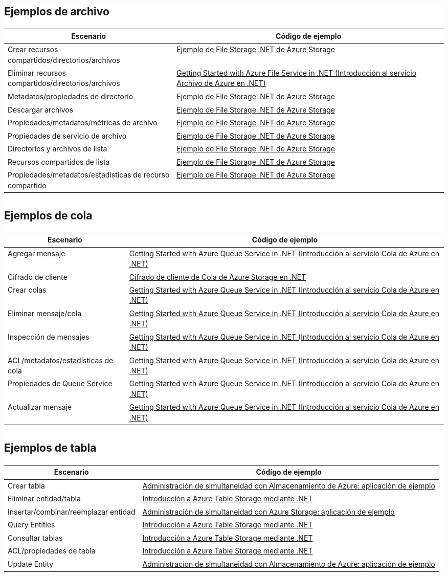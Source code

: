 ## <a name="file-samples"></a>Ejemplos de archivo

| **Escenario** | **Código de ejemplo** |
|--------------|-----------------|
| Crear recursos compartidos/directorios/archivos | [Ejemplo de File Storage .NET de Azure Storage](https://github.com/Azure/azure-storage-net/blob/master/Samples/GettingStarted/VisualStudioQuickStarts/DataFileStorage/Program.cs) |
| Eliminar recursos compartidos/directorios/archivos | [Getting Started with Azure File Service in .NET (Introducción al servicio Archivo de Azure en .NET)](https://github.com/Azure-Samples/storage-file-dotnet-getting-started/blob/master/FileStorage/GettingStarted.cs) |
| Metadatos/propiedades de directorio | [Ejemplo de File Storage .NET de Azure Storage](https://github.com/Azure-Samples/storage-file-dotnet-getting-started/blob/9f12304b2f5f5472a1c87c1e21be4af5661ac043/FileStorage/Advanced.cs) |
| Descargar archivos | [Ejemplo de File Storage .NET de Azure Storage](https://github.com/Azure/azure-storage-net/blob/master/Samples/GettingStarted/VisualStudioQuickStarts/DataFileStorage/Program.cs) |
| Propiedades/metadatos/métricas de archivo | [Ejemplo de File Storage .NET de Azure Storage](https://github.com/Azure-Samples/storage-file-dotnet-getting-started/blob/9f12304b2f5f5472a1c87c1e21be4af5661ac043/FileStorage/Advanced.cs) |
| Propiedades de servicio de archivo | [Ejemplo de File Storage .NET de Azure Storage](https://github.com/Azure-Samples/storage-file-dotnet-getting-started/blob/9f12304b2f5f5472a1c87c1e21be4af5661ac043/FileStorage/Advanced.cs) |
| Directorios y archivos de lista | [Ejemplo de File Storage .NET de Azure Storage](https://github.com/Azure/azure-storage-net/blob/master/Samples/GettingStarted/VisualStudioQuickStarts/DataFileStorage/Program.cs) |
| Recursos compartidos de lista | [Ejemplo de File Storage .NET de Azure Storage](https://github.com/Azure-Samples/storage-file-dotnet-getting-started/blob/9f12304b2f5f5472a1c87c1e21be4af5661ac043/FileStorage/Advanced.cs) |
| Propiedades/metadatos/estadísticas de recurso compartido | [Ejemplo de File Storage .NET de Azure Storage](https://github.com/Azure-Samples/storage-file-dotnet-getting-started/blob/9f12304b2f5f5472a1c87c1e21be4af5661ac043/FileStorage/Advanced.cs) |

## <a name="queue-samples"></a>Ejemplos de cola

| **Escenario** | **Código de ejemplo** |
|--------------|-----------------|
| Agregar mensaje | [Getting Started with Azure Queue Service in .NET (Introducción al servicio Cola de Azure en .NET)](https://github.com/Azure-Samples/storage-queue-dotnet-getting-started/blob/master/QueueStorage/GettingStarted.cs) |
| Cifrado de cliente | [Cifrado de cliente de Cola de Azure Storage en .NET](https://github.com/Azure/azure-storage-net/blob/master/Samples/GettingStarted/EncryptionSamples/QueueGettingStarted/Program.cs) |
| Crear colas | [Getting Started with Azure Queue Service in .NET (Introducción al servicio Cola de Azure en .NET)](https://github.com/Azure-Samples/storage-queue-dotnet-getting-started/blob/master/QueueStorage/GettingStarted.cs) |
| Eliminar mensaje/cola | [Getting Started with Azure Queue Service in .NET (Introducción al servicio Cola de Azure en .NET)](https://github.com/Azure-Samples/storage-queue-dotnet-getting-started/blob/master/QueueStorage/GettingStarted.cs) |
| Inspección de mensajes | [Getting Started with Azure Queue Service in .NET (Introducción al servicio Cola de Azure en .NET)](https://github.com/Azure-Samples/storage-queue-dotnet-getting-started/blob/master/QueueStorage/GettingStarted.cs) |
| ACL/metadatos/estadísticas de cola | [Getting Started with Azure Queue Service in .NET (Introducción al servicio Cola de Azure en .NET)](https://github.com/Azure-Samples/storage-queue-dotnet-getting-started/blob/master/QueueStorage/Advanced.cs) |
| Propiedades de Queue Service | [Getting Started with Azure Queue Service in .NET (Introducción al servicio Cola de Azure en .NET)](https://github.com/Azure-Samples/storage-queue-dotnet-getting-started/blob/master/QueueStorage/Advanced.cs) |
| Actualizar mensaje | [Getting Started with Azure Queue Service in .NET (Introducción al servicio Cola de Azure en .NET)](https://github.com/Azure-Samples/storage-queue-dotnet-getting-started/blob/master/QueueStorage/GettingStarted.cs) |

## <a name="table-samples"></a>Ejemplos de tabla

| **Escenario** | **Código de ejemplo** |
|--------------|-----------------|
| Crear tabla | [Administración de simultaneidad con Almacenamiento de Azure: aplicación de ejemplo](https://code.msdn.microsoft.com/Managing-Concurrency-using-56018114/sourcecode?fileId=123913&pathId=50196262) |
| Eliminar entidad/tabla | [Introducción a Azure Table Storage mediante .NET](https://github.com/Azure-Samples/storage-table-dotnet-getting-started/blob/master/TableStorage/BasicSamples.cs) |
| Insertar/combinar/reemplazar entidad | [Administración de simultaneidad con Azure Storage: aplicación de ejemplo](https://code.msdn.microsoft.com/Managing-Concurrency-using-56018114/sourcecode?fileId=123913&pathId=50196262) |
| Query Entities | [Introducción a Azure Table Storage mediante .NET](https://github.com/Azure-Samples/storage-table-dotnet-getting-started/blob/master/TableStorage/BasicSamples.cs) |
| Consultar tablas | [Introducción a Azure Table Storage mediante .NET](https://github.com/Azure-Samples/storage-table-dotnet-getting-started/blob/master/TableStorage/BasicSamples.cs) |
| ACL/propiedades de tabla | [Introducción a Azure Table Storage mediante .NET](https://github.com/Azure-Samples/storage-table-dotnet-getting-started/blob/master/TableStorage/AdvancedSamples.cs) |
| Update Entity | [Administración de simultaneidad con Almacenamiento de Azure: aplicación de ejemplo](https://code.msdn.microsoft.com/Managing-Concurrency-using-56018114/sourcecode?fileId=123913&pathId=50196262) |
